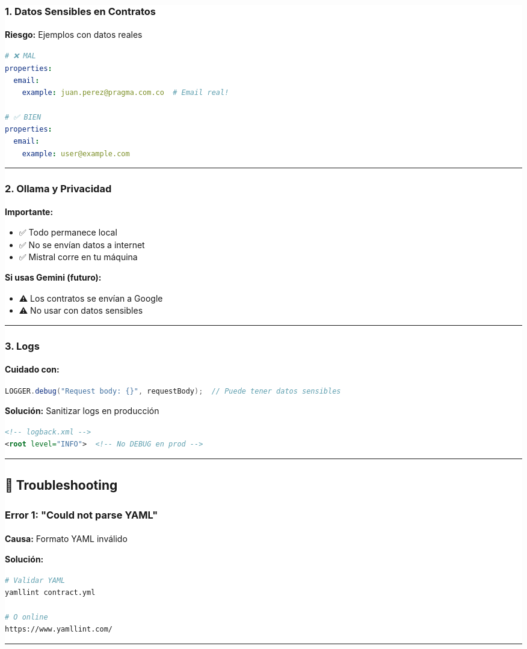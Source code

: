 ### 1. Datos Sensibles en Contratos

**Riesgo:** Ejemplos con datos reales
```yaml
# ❌ MAL
properties:
  email:
    example: juan.perez@pragma.com.co  # Email real!

# ✅ BIEN
properties:
  email:
    example: user@example.com
```

---

### 2. Ollama y Privacidad

**Importante:**
- ✅ Todo permanece local
- ✅ No se envían datos a internet
- ✅ Mistral corre en tu máquina

**Si usas Gemini (futuro):**
- ⚠️ Los contratos se envían a Google
- ⚠️ No usar con datos sensibles

---

### 3. Logs

**Cuidado con:**
```java
LOGGER.debug("Request body: {}", requestBody);  // Puede tener datos sensibles
```

**Solución:** Sanitizar logs en producción
```xml
<!-- logback.xml -->
<root level="INFO">  <!-- No DEBUG en prod -->
```

---

## 🐛 Troubleshooting

### Error 1: "Could not parse YAML"

**Causa:** Formato YAML inválido

**Solución:**
```bash
# Validar YAML
yamllint contract.yml

# O online
https://www.yamllint.com/
```

---